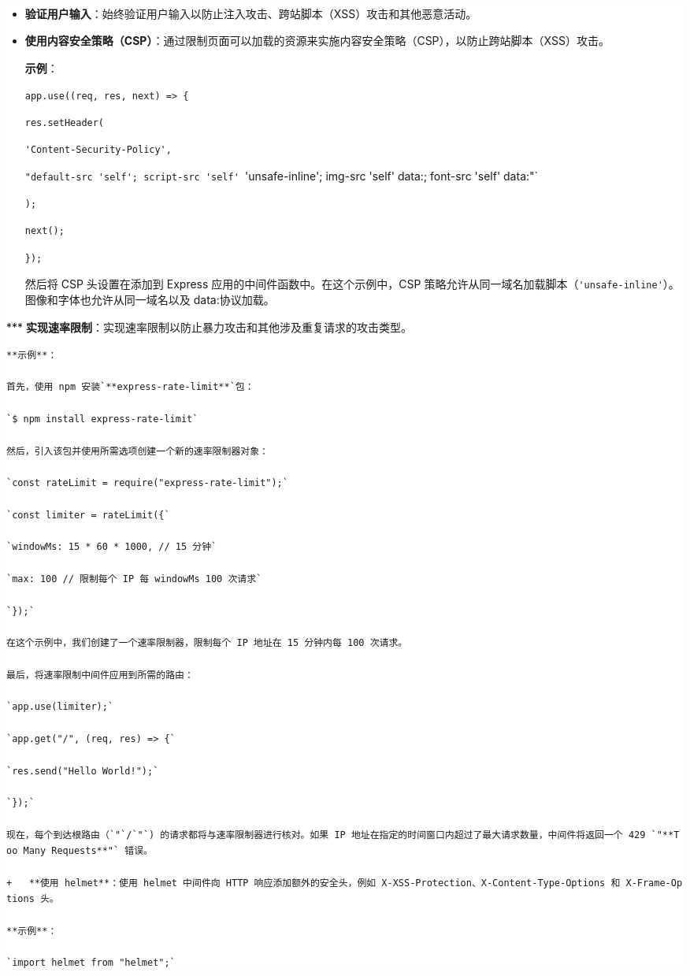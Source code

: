 +   **验证用户输入**：始终验证用户输入以防止注入攻击、跨站脚本（XSS）攻击和其他恶意活动。

+   **使用内容安全策略（CSP）**：通过限制页面可以加载的资源来实施内容安全策略（CSP），以防止跨站脚本（XSS）攻击。

    **示例**：

    `app.use((req, res, next) => {`

    `res.setHeader(`

    `'Content-Security-Policy',`

    `"default-src 'self'; script-src 'self' `'unsafe-inline'; img-src 'self' data:; font-src 'self' data:"`

    `);`

    `next();`

    `});`

    然后将 CSP 头设置在添加到 Express 应用的中间件函数中。在这个示例中，CSP 策略允许从同一域名加载脚本（`'unsafe-inline'`）。图像和字体也允许从同一域名以及 data:协议加载。

***   **实现速率限制**：实现速率限制以防止暴力攻击和其他涉及重复请求的攻击类型。

    **示例**：

    首先，使用 npm 安装`**express-rate-limit**`包：

    `$ npm install express-rate-limit`

    然后，引入该包并使用所需选项创建一个新的速率限制器对象：

    `const rateLimit = require("express-rate-limit");`

    `const limiter = rateLimit({`

    `windowMs: 15 * 60 * 1000, // 15 分钟`

    `max: 100 // 限制每个 IP 每 windowMs 100 次请求`

    `});`

    在这个示例中，我们创建了一个速率限制器，限制每个 IP 地址在 15 分钟内每 100 次请求。

    最后，将速率限制中间件应用到所需的路由：

    `app.use(limiter);`

    `app.get("/", (req, res) => {`

    `res.send("Hello World!");`

    `});`

    现在，每个到达根路由（`"`/`"`) 的请求都将与速率限制器进行核对。如果 IP 地址在指定的时间窗口内超过了最大请求数量，中间件将返回一个 429 `"**Too Many Requests**"` 错误。

    +   **使用 helmet**：使用 helmet 中间件向 HTTP 响应添加额外的安全头，例如 X-XSS-Protection、X-Content-Type-Options 和 X-Frame-Options 头。

    **示例**：

    `import helmet from "helmet";`
